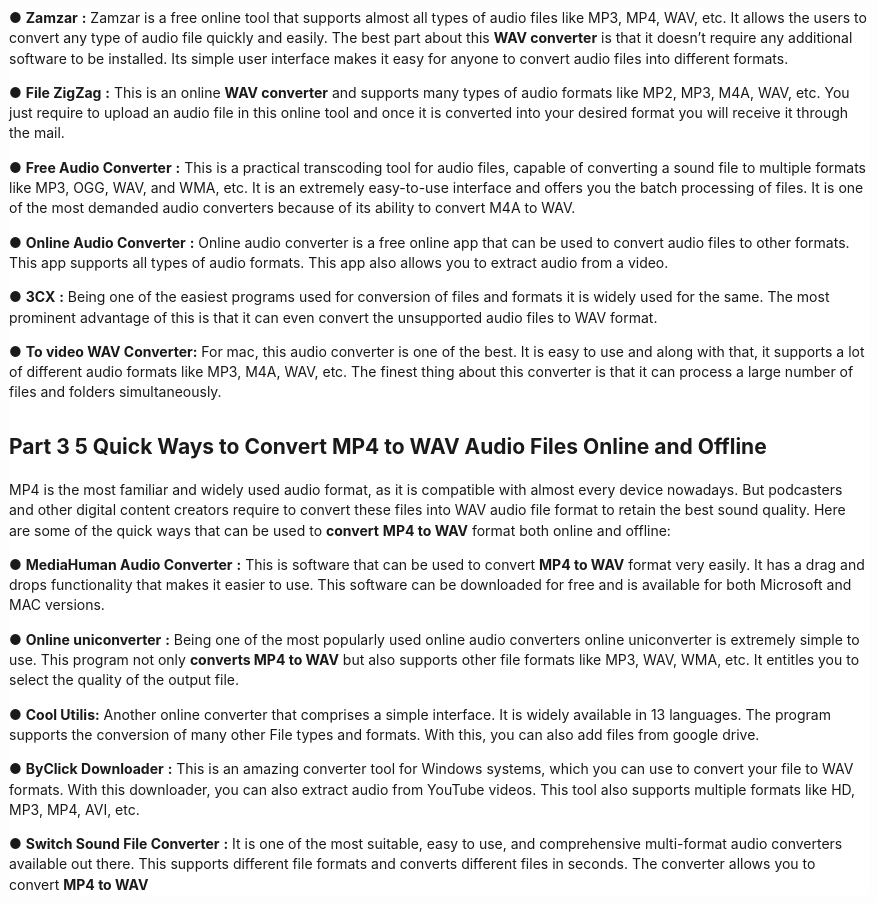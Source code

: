 **●** **Zamzar** **:** Zamzar is a free online tool that supports almost all types of audio files like MP3, MP4, WAV, etc. It allows the users to convert any type of audio file quickly and easily. The best part about this **WAV converter** is that it doesn’t require any additional software to be installed. Its simple user interface makes it easy for anyone to convert audio files into different formats.

**●** **File ZigZag** **:** This is an online **WAV converter** and supports many types of audio formats like MP2, MP3, M4A, WAV, etc. You just require to upload an audio file in this online tool and once it is converted into your desired format you will receive it through the mail.

**●** **Free Audio Converter** **:** This is a practical transcoding tool for audio files, capable of converting a sound file to multiple formats like MP3, OGG, WAV, and WMA, etc. It is an extremely easy-to-use interface and offers you the batch processing of files. It is one of the most demanded audio converters because of its ability to convert M4A to WAV.

**●** **Online Audio Converter** **:** Online audio converter is a free online app that can be used to convert audio files to other formats. This app supports all types of audio formats. This app also allows you to extract audio from a video.

**●** **3CX** **:** Being one of the easiest programs used for conversion of files and formats it is widely used for the same. The most prominent advantage of this is that it can even convert the unsupported audio files to WAV format.

**●** **To video WAV Converter:** For mac, this audio converter is one of the best. It is easy to use and along with that, it supports a lot of different audio formats like MP3, M4A, WAV, etc. The finest thing about this converter is that it can process a large number of files and folders simultaneously.

## Part 3 5 Quick Ways to Convert MP4 to WAV Audio Files Online and Offline

MP4 is the most familiar and widely used audio format, as it is compatible with almost every device nowadays. But podcasters and other digital content creators require to convert these files into WAV audio file format to retain the best sound quality. Here are some of the quick ways that can be used to **convert** **MP4 to WAV** format both online and offline:

**●** **MediaHuman Audio Converter** **:** This is software that can be used to convert **MP4 to WAV** format very easily. It has a drag and drops functionality that makes it easier to use. This software can be downloaded for free and is available for both Microsoft and MAC versions.

**●** **Online uniconverter** **:** Being one of the most popularly used online audio converters online uniconverter is extremely simple to use. This program not only **converts MP4 to WAV** but also supports other file formats like MP3, WAV, WMA, etc. It entitles you to select the quality of the output file.

**●** **Cool Utilis:** Another online converter that comprises a simple interface. It is widely available in 13 languages. The program supports the conversion of many other File types and formats. With this, you can also add files from google drive.

**●** **ByClick Downloader** **:** This is an amazing converter tool for Windows systems, which you can use to convert your file to WAV formats. With this downloader, you can also extract audio from YouTube videos. This tool also supports multiple formats like HD, MP3, MP4, AVI, etc.

**●** **Switch Sound File Converter** **:** It is one of the most suitable, easy to use, and comprehensive multi-format audio converters available out there. This supports different file formats and converts different files in seconds. The converter allows you to convert **MP4 to WAV**

